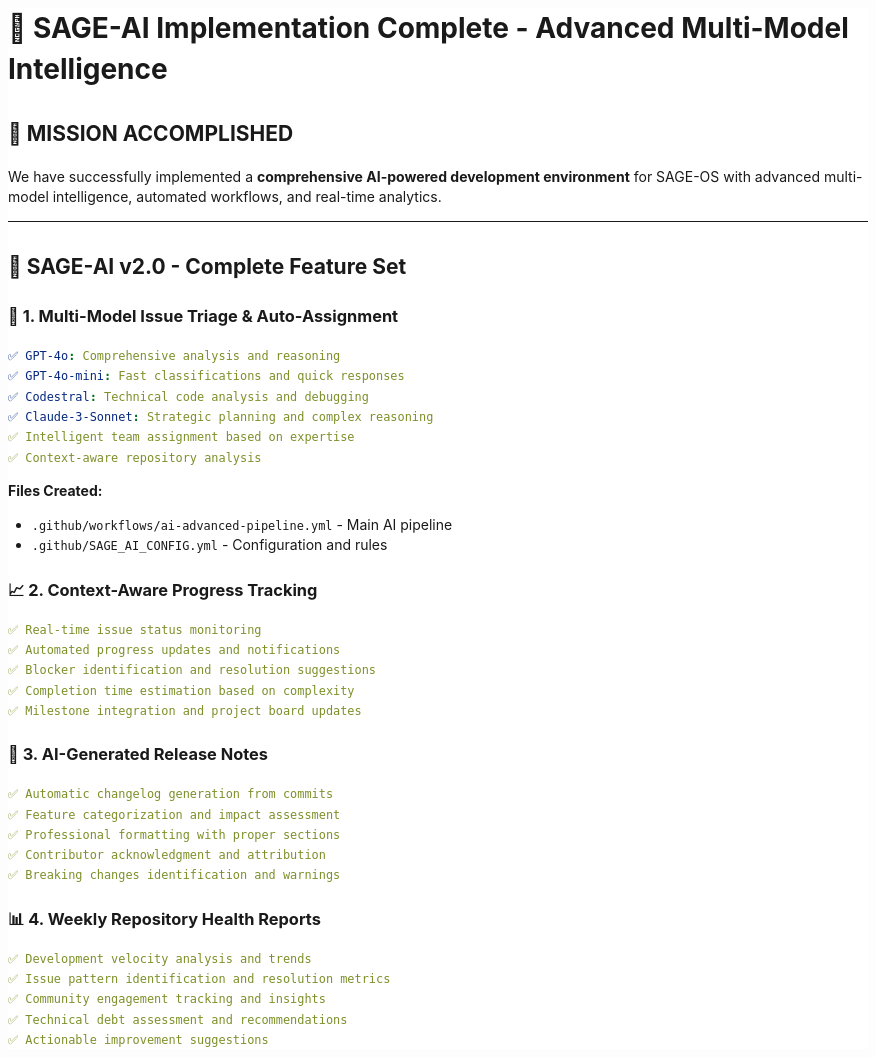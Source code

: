 # 🎉 SAGE-AI Implementation Complete - Advanced Multi-Model Intelligence

## 🚀 **MISSION ACCOMPLISHED**

We have successfully implemented a **comprehensive AI-powered development environment** for SAGE-OS with advanced multi-model intelligence, automated workflows, and real-time analytics.

---

## 🧠 **SAGE-AI v2.0 - Complete Feature Set**

### 🎯 **1. Multi-Model Issue Triage & Auto-Assignment**
```yaml
✅ GPT-4o: Comprehensive analysis and reasoning
✅ GPT-4o-mini: Fast classifications and quick responses  
✅ Codestral: Technical code analysis and debugging
✅ Claude-3-Sonnet: Strategic planning and complex reasoning
✅ Intelligent team assignment based on expertise
✅ Context-aware repository analysis
```

**Files Created:**
- `.github/workflows/ai-advanced-pipeline.yml` - Main AI pipeline
- `.github/SAGE_AI_CONFIG.yml` - Configuration and rules

### 📈 **2. Context-Aware Progress Tracking**
```yaml
✅ Real-time issue status monitoring
✅ Automated progress updates and notifications
✅ Blocker identification and resolution suggestions
✅ Completion time estimation based on complexity
✅ Milestone integration and project board updates
```

### 🎉 **3. AI-Generated Release Notes**
```yaml
✅ Automatic changelog generation from commits
✅ Feature categorization and impact assessment
✅ Professional formatting with proper sections
✅ Contributor acknowledgment and attribution
✅ Breaking changes identification and warnings
```

### 📊 **4. Weekly Repository Health Reports**
```yaml
✅ Development velocity analysis and trends
✅ Issue pattern identification and resolution metrics
✅ Community engagement tracking and insights
✅ Technical debt assessment and recommendations
✅ Actionable improvement suggestions
```
